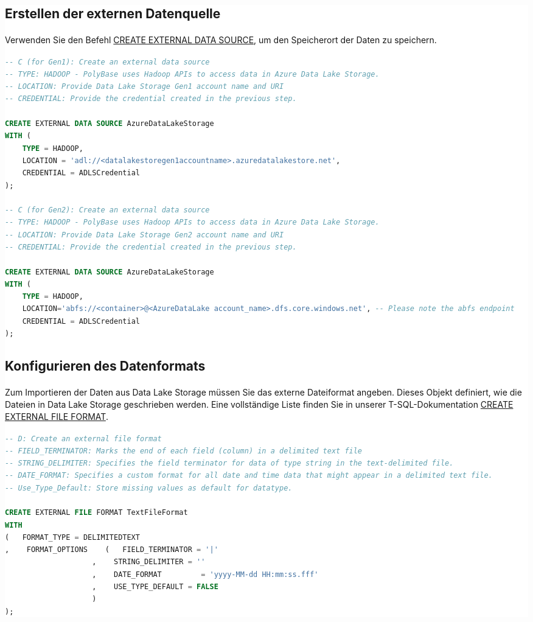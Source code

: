 ## <a name="create-the-external-data-source"></a>Erstellen der externen Datenquelle
Verwenden Sie den Befehl [CREATE EXTERNAL DATA SOURCE](/sql/t-sql/statements/create-external-data-source-transact-sql), um den Speicherort der Daten zu speichern. 

```sql
-- C (for Gen1): Create an external data source
-- TYPE: HADOOP - PolyBase uses Hadoop APIs to access data in Azure Data Lake Storage.
-- LOCATION: Provide Data Lake Storage Gen1 account name and URI
-- CREDENTIAL: Provide the credential created in the previous step.

CREATE EXTERNAL DATA SOURCE AzureDataLakeStorage
WITH (
    TYPE = HADOOP,
    LOCATION = 'adl://<datalakestoregen1accountname>.azuredatalakestore.net',
    CREDENTIAL = ADLSCredential
);

-- C (for Gen2): Create an external data source
-- TYPE: HADOOP - PolyBase uses Hadoop APIs to access data in Azure Data Lake Storage.
-- LOCATION: Provide Data Lake Storage Gen2 account name and URI
-- CREDENTIAL: Provide the credential created in the previous step.

CREATE EXTERNAL DATA SOURCE AzureDataLakeStorage
WITH (
    TYPE = HADOOP,
    LOCATION='abfs://<container>@<AzureDataLake account_name>.dfs.core.windows.net', -- Please note the abfs endpoint
    CREDENTIAL = ADLSCredential
);
```

## <a name="configure-data-format"></a>Konfigurieren des Datenformats
Zum Importieren der Daten aus Data Lake Storage müssen Sie das externe Dateiformat angeben. Dieses Objekt definiert, wie die Dateien in Data Lake Storage geschrieben werden.
Eine vollständige Liste finden Sie in unserer T-SQL-Dokumentation [CREATE EXTERNAL FILE FORMAT](/sql/t-sql/statements/create-external-file-format-transact-sql).

```sql
-- D: Create an external file format
-- FIELD_TERMINATOR: Marks the end of each field (column) in a delimited text file
-- STRING_DELIMITER: Specifies the field terminator for data of type string in the text-delimited file.
-- DATE_FORMAT: Specifies a custom format for all date and time data that might appear in a delimited text file.
-- Use_Type_Default: Store missing values as default for datatype.

CREATE EXTERNAL FILE FORMAT TextFileFormat
WITH
(   FORMAT_TYPE = DELIMITEDTEXT
,    FORMAT_OPTIONS    (   FIELD_TERMINATOR = '|'
                    ,    STRING_DELIMITER = ''
                    ,    DATE_FORMAT         = 'yyyy-MM-dd HH:mm:ss.fff'
                    ,    USE_TYPE_DEFAULT = FALSE
                    )
);
```

